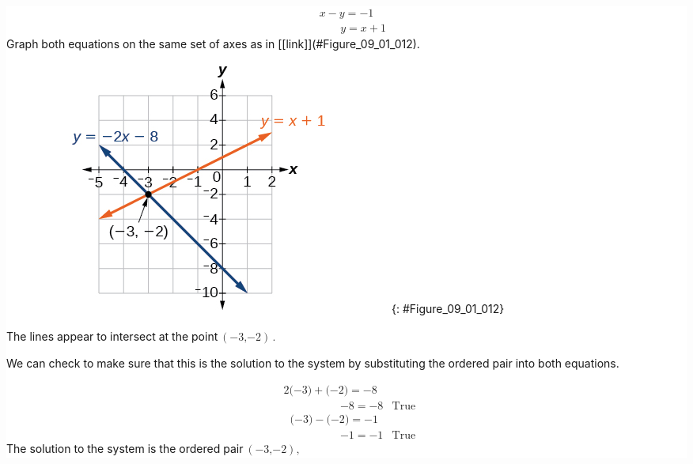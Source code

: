 <div data-type="equation" class="equation unnumbered" data-label="">
<math xmlns="http://www.w3.org/1998/Math/MathML" display="block"> <mrow> <mtable> <mtr> <mtd> <mrow> <mi>x</mi><mo>−</mo><mi>y</mi><mo>=</mo><mn>−1</mn> </mrow> </mtd> </mtr> <mtr> <mtd> <mrow> <mtext> </mtext><mtext> </mtext><mtext> </mtext><mtext> </mtext><mtext> </mtext><mtext> </mtext><mtext> </mtext><mtext> </mtext><mtext> </mtext><mtext> </mtext><mtext> </mtext><mtext> </mtext><mtext> </mtext><mtext> </mtext><mtext> </mtext><mi>y</mi><mo>=</mo><mi>x</mi><mo>+</mo><mn>1</mn> </mrow> </mtd> </mtr> </mtable> </mrow> </math>
</div>
Graph both equations on the same set of axes as in [[link]](#Figure_09_01_012).

![](../resources/CNX_Precalc_Figure_09_01_012.jpg){: #Figure_09_01_012}


The lines appear to intersect at the point<math xmlns="http://www.w3.org/1998/Math/MathML"> <mrow> <mtext> </mtext><mrow><mo>(</mo> <mrow> <mn>−3,</mn><mn>−2</mn> </mrow> <mo>)</mo></mrow><mo>.</mo><mtext> </mtext> </mrow> </math>

We can check to make sure that this is the solution to the system by substituting the ordered pair into both equations.

<div data-type="equation" class="equation unnumbered" data-label="">
<math xmlns="http://www.w3.org/1998/Math/MathML" display="block"> <mrow> <mtable columnalign="left"> <mtr columnalign="left"> <mtd columnalign="left"> <mrow> <mn>2</mn><mo stretchy="false">(</mo><mn>−3</mn><mo stretchy="false">)</mo><mo>+</mo><mo stretchy="false">(</mo><mn>−2</mn><mo stretchy="false">)</mo><mo>=</mo><mn>−8</mn> </mrow> </mtd> <mtd columnalign="left"> <mrow /> </mtd> </mtr> <mtr columnalign="left"> <mtd columnalign="left"> <mrow> <mtext>                 </mtext><mn>−8</mn><mo>=</mo><mn>−8</mn> </mrow> </mtd> <mtd columnalign="left"> <mrow> <mtext>True</mtext> </mrow> </mtd> </mtr> <mtr columnalign="left"> <mtd columnalign="left"> <mrow> <mtext>  </mtext><mo stretchy="false">(</mo><mn>−3</mn><mo stretchy="false">)</mo><mo>−</mo><mo stretchy="false">(</mo><mn>−2</mn><mo stretchy="false">)</mo><mo>=</mo><mn>−1</mn> </mrow> </mtd> <mtd columnalign="left"> <mrow /> </mtd> </mtr> <mtr columnalign="left"> <mtd columnalign="left"> <mrow> <mtext>                 </mtext><mn>−1</mn><mo>=</mo><mn>−1</mn> </mrow> </mtd> <mtd columnalign="left"> <mrow> <mtext>True</mtext> </mrow> </mtd> </mtr> </mtable> </mrow> </math>
</div>
The solution to the system is the ordered pair<math xmlns="http://www.w3.org/1998/Math/MathML"> <mrow> <mtext> </mtext><mrow><mo>(</mo> <mrow> <mn>−3,</mn><mn>−2</mn> </mrow> <mo>)</mo></mrow><mo>,</mo> </mrow> </math>
